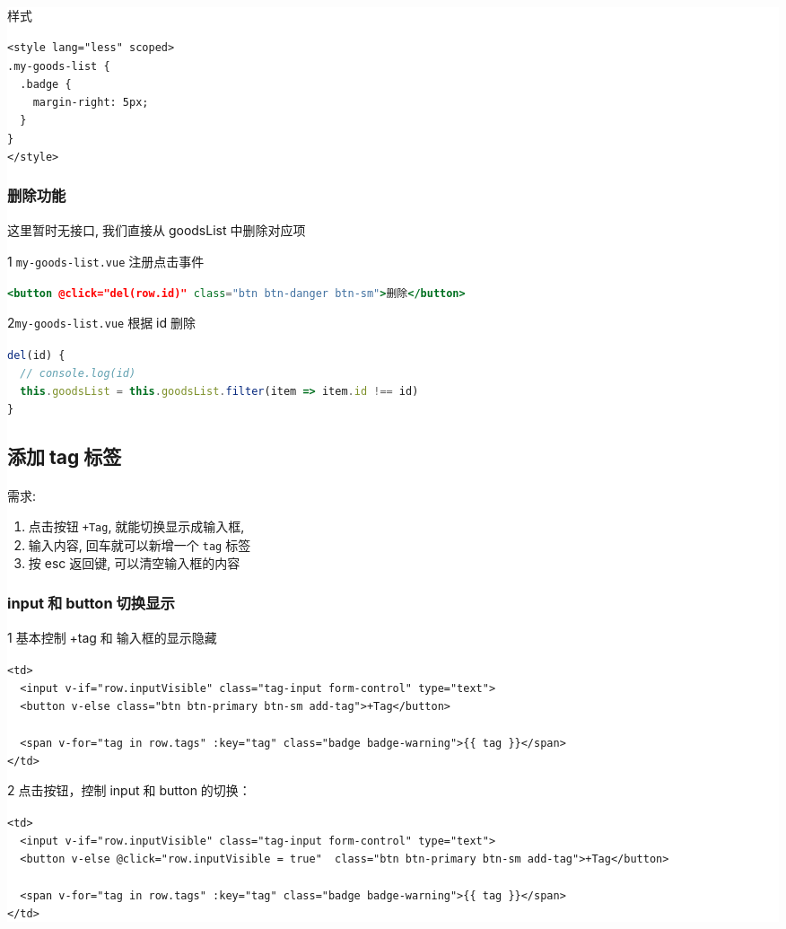 样式

```less
<style lang="less" scoped>
.my-goods-list {
  .badge {
    margin-right: 5px;
  }
}
</style>
```

### 删除功能

这里暂时无接口, 我们直接从 goodsList 中删除对应项

1 `my-goods-list.vue` 注册点击事件

```jsx
<button @click="del(row.id)" class="btn btn-danger btn-sm">删除</button>
```

2`my-goods-list.vue` 根据 id 删除

```jsx
del(id) {
  // console.log(id)
  this.goodsList = this.goodsList.filter(item => item.id !== id)
}
```

## 添加 tag 标签

需求:

1. 点击按钮 `+Tag`, 就能切换显示成输入框,
2. 输入内容, 回车就可以新增一个 `tag` 标签
3. 按 esc 返回键, 可以清空输入框的内容

### input 和 button 切换显示

1 基本控制 +tag 和 输入框的显示隐藏

```vue
<td>
  <input v-if="row.inputVisible" class="tag-input form-control" type="text">
  <button v-else class="btn btn-primary btn-sm add-tag">+Tag</button>

  <span v-for="tag in row.tags" :key="tag" class="badge badge-warning">{{ tag }}</span>
</td>
```

2 点击按钮，控制 input 和 button 的切换：

```vue
<td>
  <input v-if="row.inputVisible" class="tag-input form-control" type="text">
  <button v-else @click="row.inputVisible = true"  class="btn btn-primary btn-sm add-tag">+Tag</button>

  <span v-for="tag in row.tags" :key="tag" class="badge badge-warning">{{ tag }}</span>
</td>
```
